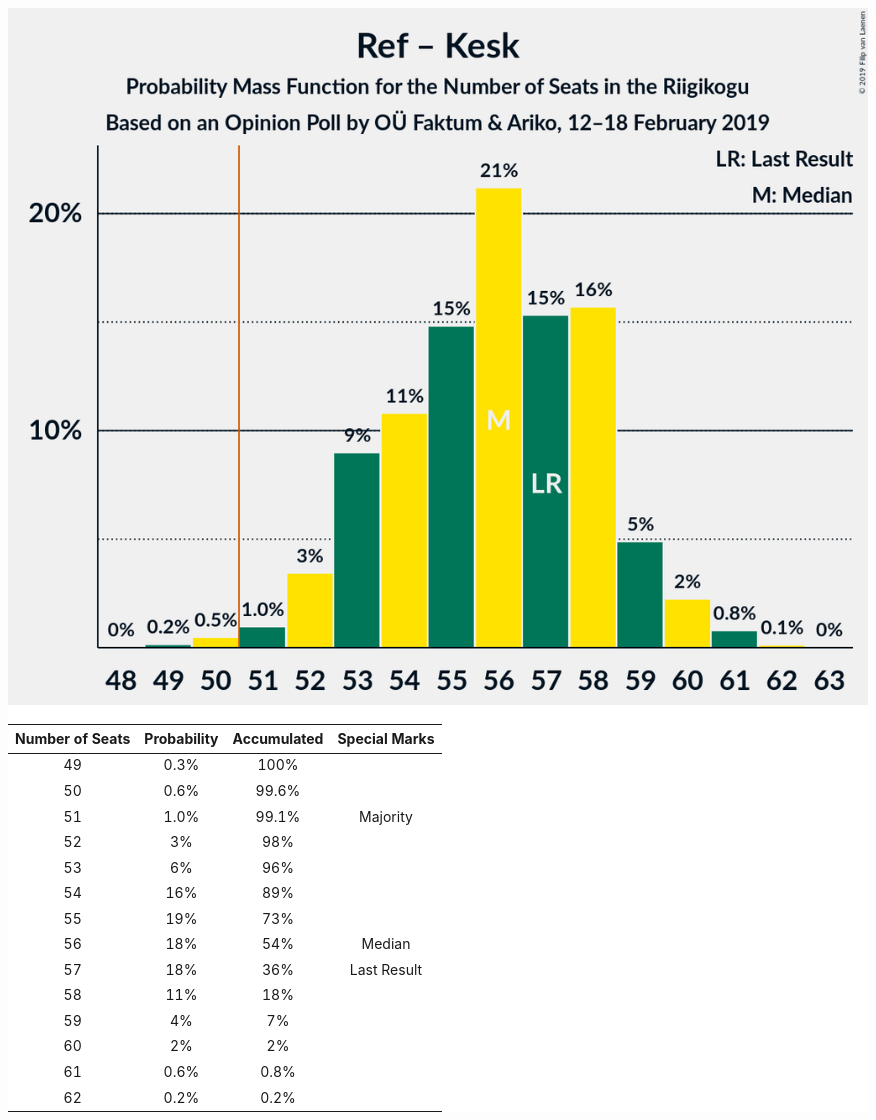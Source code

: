 ![Graph with seats probability mass function not yet produced](2019-02-18-OÜFaktumAriko-coalitions-seats-pmf-ref–kesk.png "Seats Probability Mass Function")

| Number of Seats | Probability | Accumulated | Special Marks |
|:---------------:|:-----------:|:-----------:|:-------------:|
| 49 | 0.3% | 100% |  |
| 50 | 0.6% | 99.6% |  |
| 51 | 1.0% | 99.1% | Majority |
| 52 | 3% | 98% |  |
| 53 | 6% | 96% |  |
| 54 | 16% | 89% |  |
| 55 | 19% | 73% |  |
| 56 | 18% | 54% | Median |
| 57 | 18% | 36% | Last Result |
| 58 | 11% | 18% |  |
| 59 | 4% | 7% |  |
| 60 | 2% | 2% |  |
| 61 | 0.6% | 0.8% |  |
| 62 | 0.2% | 0.2% |  |